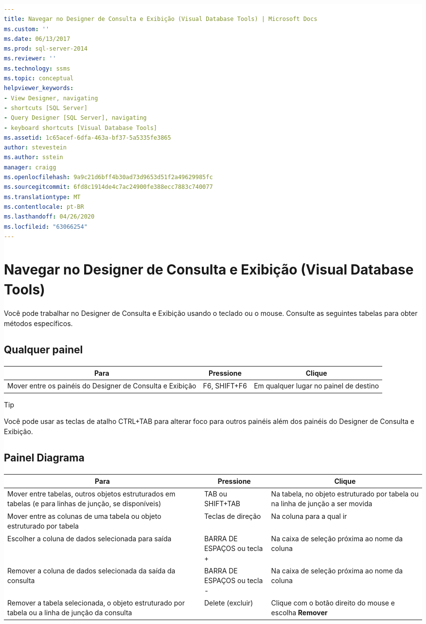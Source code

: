 ```yaml
---
title: Navegar no Designer de Consulta e Exibição (Visual Database Tools) | Microsoft Docs
ms.custom: ''
ms.date: 06/13/2017
ms.prod: sql-server-2014
ms.reviewer: ''
ms.technology: ssms
ms.topic: conceptual
helpviewer_keywords:
- View Designer, navigating
- shortcuts [SQL Server]
- Query Designer [SQL Server], navigating
- keyboard shortcuts [Visual Database Tools]
ms.assetid: 1c65acef-6dfa-463a-bf37-5a5335fe3865
author: stevestein
ms.author: sstein
manager: craigg
ms.openlocfilehash: 9a9c21d6bff4b30ad73d9653d51f2a49629985fc
ms.sourcegitcommit: 6fd8c1914de4c7ac24900fe388ecc7883c740077
ms.translationtype: MT
ms.contentlocale: pt-BR
ms.lasthandoff: 04/26/2020
ms.locfileid: "63066254"
---
```

# <a name="navigate-in-the-query-and-view-designer-visual-database-tools"></a>Navegar no Designer de Consulta e Exibição (Visual Database Tools)
  Você pode trabalhar no Designer de Consulta e Exibição usando o teclado ou o mouse. Consulte as seguintes tabelas para obter métodos específicos.  
  
## <a name="any-pane"></a>Qualquer painel  
  
|**Para**|**Pressione**|**Clique**|  
|------------|---------------|---------------|  
|Mover entre os painéis do Designer de Consulta e Exibição|F6, SHIFT+F6|Em qualquer lugar no painel de destino|  
  
> [!TIP]  
>  Você pode usar as teclas de atalho CTRL+TAB para alterar foco para outros painéis além dos painéis do Designer de Consulta e Exibição.  
  
## <a name="diagram-pane"></a>Painel Diagrama  
  
|**Para**|**Pressione**|**Clique**|  
|------------|---------------|---------------|  
|Mover entre tabelas, outros objetos estruturados em tabelas (e para linhas de junção, se disponíveis)|TAB ou SHIFT+TAB|Na tabela, no objeto estruturado por tabela ou na linha de junção a ser movida|  
|Mover entre as colunas de uma tabela ou objeto estruturado por tabela|Teclas de direção|Na coluna para a qual ir|  
|Escolher a coluna de dados selecionada para saída|BARRA DE ESPAÇOS ou tecla +|Na caixa de seleção próxima ao nome da coluna|  
|Remover a coluna de dados selecionada da saída da consulta|BARRA DE ESPAÇOS ou tecla -|Na caixa de seleção próxima ao nome da coluna|  
|Remover a tabela selecionada, o objeto estruturado por tabela ou a linha de junção da consulta|Delete (excluir)|Clique com o botão direito do mouse e escolha **Remover**|  
  